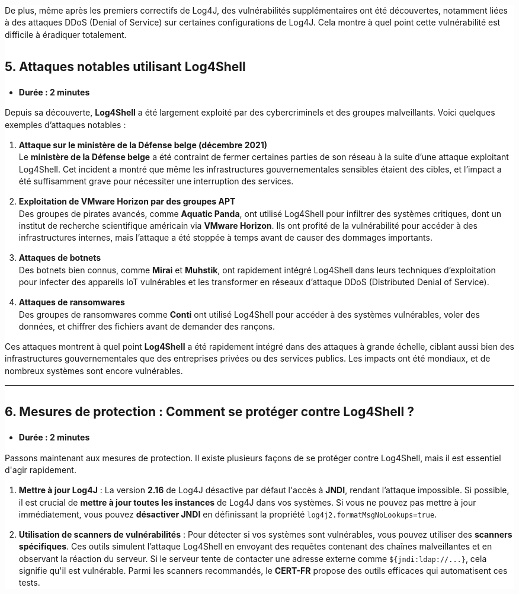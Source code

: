 De plus, même après les premiers correctifs de Log4J, des vulnérabilités supplémentaires ont été découvertes, notamment liées à des attaques DDoS (Denial of Service) sur certaines configurations de Log4J. Cela montre à quel point cette vulnérabilité est difficile à éradiquer totalement.

## 5. **Attaques notables utilisant Log4Shell**
   - **Durée : 2 minutes**

Depuis sa découverte, **Log4Shell** a été largement exploité par des cybercriminels et des groupes malveillants. Voici quelques exemples d’attaques notables :

1. **Attaque sur le ministère de la Défense belge (décembre 2021)**  
   Le **ministère de la Défense belge** a été contraint de fermer certaines parties de son réseau à la suite d’une attaque exploitant Log4Shell. Cet incident a montré que même les infrastructures gouvernementales sensibles étaient des cibles, et l’impact a été suffisamment grave pour nécessiter une interruption des services.

2. **Exploitation de VMware Horizon par des groupes APT**  
   Des groupes de pirates avancés, comme **Aquatic Panda**, ont utilisé Log4Shell pour infiltrer des systèmes critiques, dont un institut de recherche scientifique américain via **VMware Horizon**. Ils ont profité de la vulnérabilité pour accéder à des infrastructures internes, mais l’attaque a été stoppée à temps avant de causer des dommages importants.

3. **Attaques de botnets**  
   Des botnets bien connus, comme **Mirai** et **Muhstik**, ont rapidement intégré Log4Shell dans leurs techniques d’exploitation pour infecter des appareils IoT vulnérables et les transformer en réseaux d’attaque DDoS (Distributed Denial of Service).

4. **Attaques de ransomwares**  
   Des groupes de ransomwares comme **Conti** ont utilisé Log4Shell pour accéder à des systèmes vulnérables, voler des données, et chiffrer des fichiers avant de demander des rançons.

Ces attaques montrent à quel point **Log4Shell** a été rapidement intégré dans des attaques à grande échelle, ciblant aussi bien des infrastructures gouvernementales que des entreprises privées ou des services publics. Les impacts ont été mondiaux, et de nombreux systèmes sont encore vulnérables.

---

## 6. **Mesures de protection : Comment se protéger contre Log4Shell ?**
   - **Durée : 2 minutes**

Passons maintenant aux mesures de protection. Il existe plusieurs façons de se protéger contre Log4Shell, mais il est essentiel d'agir rapidement.

1. **Mettre à jour Log4J** : La version **2.16** de Log4J désactive par défaut l'accès à **JNDI**, rendant l’attaque impossible. Si possible, il est crucial de **mettre à jour toutes les instances** de Log4J dans vos systèmes. Si vous ne pouvez pas mettre à jour immédiatement, vous pouvez **désactiver JNDI** en définissant la propriété `log4j2.formatMsgNoLookups=true`.

2. **Utilisation de scanners de vulnérabilités** : Pour détecter si vos systèmes sont vulnérables, vous pouvez utiliser des **scanners spécifiques**. Ces outils simulent l’attaque Log4Shell en envoyant des requêtes contenant des chaînes malveillantes et en observant la réaction du serveur. Si le serveur tente de contacter une adresse externe comme `${jndi:ldap://...}`, cela signifie qu'il est vulnérable. Parmi les scanners recommandés, le **CERT-FR** propose des outils efficaces qui automatisent ces tests.
   